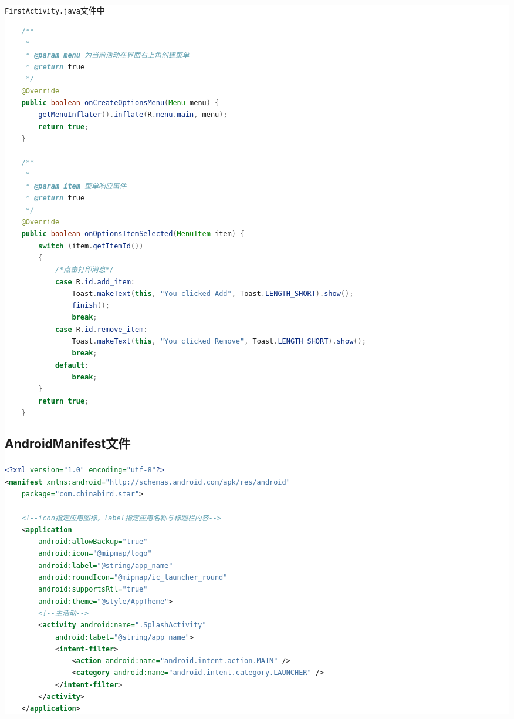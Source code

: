 

`FirstActivity.java`文件中

```java
    /**
     *
     * @param menu 为当前活动在界面右上角创建菜单
     * @return true
     */
    @Override
    public boolean onCreateOptionsMenu(Menu menu) {
        getMenuInflater().inflate(R.menu.main, menu);
        return true;
    }

    /**
     *
     * @param item 菜单响应事件
     * @return true
     */
    @Override
    public boolean onOptionsItemSelected(MenuItem item) {
        switch (item.getItemId())
        {
            /*点击打印消息*/
            case R.id.add_item:
                Toast.makeText(this, "You clicked Add", Toast.LENGTH_SHORT).show();
                finish();
                break;
            case R.id.remove_item:
                Toast.makeText(this, "You clicked Remove", Toast.LENGTH_SHORT).show();
                break;
            default:
                break;
        }
        return true;
    }
```

## AndroidManifest文件

```xml
<?xml version="1.0" encoding="utf-8"?>
<manifest xmlns:android="http://schemas.android.com/apk/res/android"
    package="com.chinabird.star">

    <!--icon指定应用图标，label指定应用名称与标题栏内容-->
    <application
        android:allowBackup="true"
        android:icon="@mipmap/logo"
        android:label="@string/app_name"
        android:roundIcon="@mipmap/ic_launcher_round"
        android:supportsRtl="true"
        android:theme="@style/AppTheme">
        <!--主活动-->
        <activity android:name=".SplashActivity"
            android:label="@string/app_name">
            <intent-filter>
                <action android:name="android.intent.action.MAIN" />
                <category android:name="android.intent.category.LAUNCHER" />
            </intent-filter>
        </activity>
    </application>

```